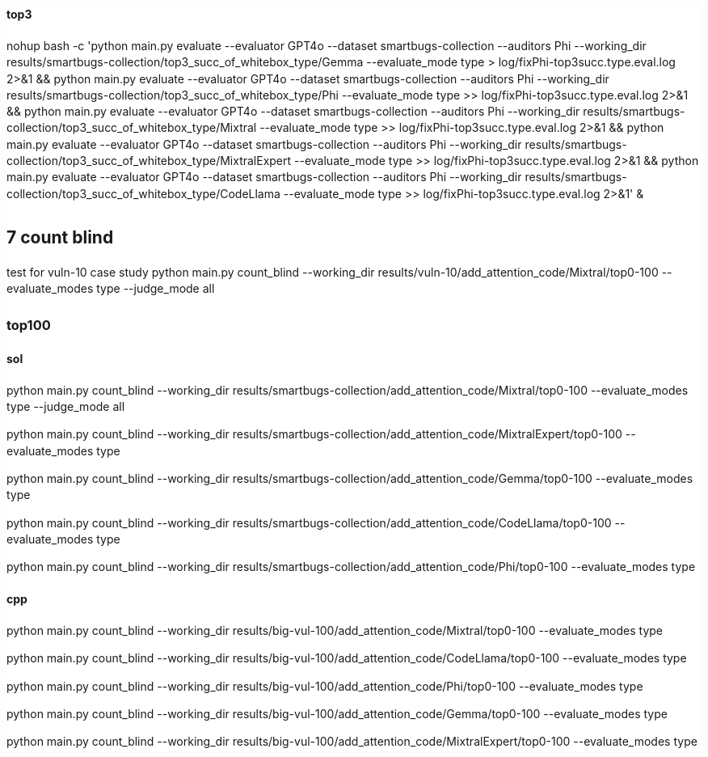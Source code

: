 #### top3
nohup bash -c 'python main.py evaluate --evaluator GPT4o --dataset smartbugs-collection --auditors Phi --working_dir results/smartbugs-collection/top3_succ_of_whitebox_type/Gemma  --evaluate_mode type > log/fixPhi-top3succ.type.eval.log 2>&1 && python main.py evaluate --evaluator GPT4o --dataset smartbugs-collection --auditors Phi --working_dir results/smartbugs-collection/top3_succ_of_whitebox_type/Phi  --evaluate_mode type >> log/fixPhi-top3succ.type.eval.log 2>&1 && python main.py evaluate --evaluator GPT4o --dataset smartbugs-collection --auditors Phi --working_dir results/smartbugs-collection/top3_succ_of_whitebox_type/Mixtral --evaluate_mode type >> log/fixPhi-top3succ.type.eval.log 2>&1 && python main.py evaluate --evaluator GPT4o --dataset smartbugs-collection --auditors Phi --working_dir results/smartbugs-collection/top3_succ_of_whitebox_type/MixtralExpert  --evaluate_mode type >> log/fixPhi-top3succ.type.eval.log 2>&1 && python main.py evaluate --evaluator GPT4o --dataset smartbugs-collection --auditors Phi --working_dir results/smartbugs-collection/top3_succ_of_whitebox_type/CodeLlama  --evaluate_mode type >> log/fixPhi-top3succ.type.eval.log 2>&1' &



## 7 count blind
test for vuln-10 case study
python main.py count_blind --working_dir results/vuln-10/add_attention_code/Mixtral/top0-100 --evaluate_modes type --judge_mode all


### top100
#### sol
python main.py count_blind --working_dir results/smartbugs-collection/add_attention_code/Mixtral/top0-100 --evaluate_modes type --judge_mode all

python main.py count_blind --working_dir results/smartbugs-collection/add_attention_code/MixtralExpert/top0-100 --evaluate_modes type

python main.py count_blind --working_dir results/smartbugs-collection/add_attention_code/Gemma/top0-100 --evaluate_modes type

python main.py count_blind --working_dir results/smartbugs-collection/add_attention_code/CodeLlama/top0-100 --evaluate_modes type

python main.py count_blind --working_dir results/smartbugs-collection/add_attention_code/Phi/top0-100 --evaluate_modes type

#### cpp
python main.py count_blind --working_dir results/big-vul-100/add_attention_code/Mixtral/top0-100 --evaluate_modes type

python main.py count_blind --working_dir results/big-vul-100/add_attention_code/CodeLlama/top0-100 --evaluate_modes type

python main.py count_blind --working_dir results/big-vul-100/add_attention_code/Phi/top0-100 --evaluate_modes type

python main.py count_blind --working_dir results/big-vul-100/add_attention_code/Gemma/top0-100 --evaluate_modes type

python main.py count_blind --working_dir results/big-vul-100/add_attention_code/MixtralExpert/top0-100 --evaluate_modes type
